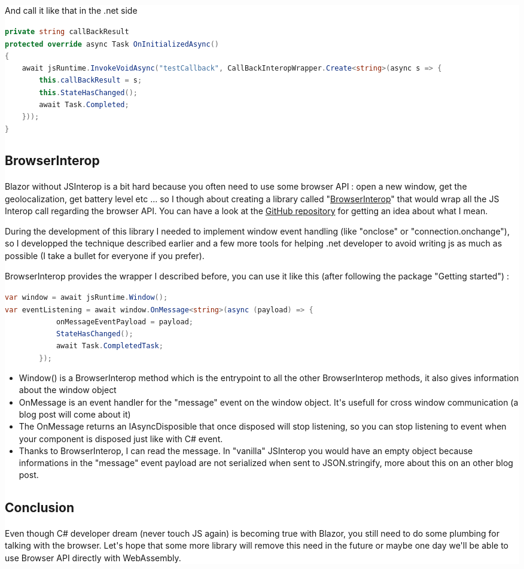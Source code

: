 And call it like that in the .net side

```cs
private string callBackResult
protected override async Task OnInitializedAsync()
{
    await jsRuntime.InvokeVoidAsync("testCallback", CallBackInteropWrapper.Create<string>(async s => {
        this.callBackResult = s;
        this.StateHasChanged();
        await Task.Completed;
    }));
}
```

## BrowserInterop

Blazor without JSInterop is a bit hard because you often need to use some browser API : open a new window, get the geolocalization, get battery level etc ... so I though about creating a library called "[BrowserInterop](https://www.nuget.org/packages/BrowserInterop)" that would wrap all the JS Interop call regarding the browser API. You can have a look at the [GitHub repository](https://github.com/RemiBou/BrowserInterop) for getting an idea about what I mean.

During the development of this library I needed to implement window event handling (like "onclose" or "connection.onchange"), so I developped the technique described earlier and a few more tools for helping .net developer to avoid writing js as much as possible (I take a bullet for everyone if you prefer).

BrowserInterop provides the wrapper I described before, you can use it like this (after following the package "Getting started") :

```cs
var window = await jsRuntime.Window();
var eventListening = await window.OnMessage<string>(async (payload) => {
            onMessageEventPayload = payload;
            StateHasChanged();
            await Task.CompletedTask;
        });
```
- Window() is a BrowserInterop method which is the entrypoint to all the other BrowserInterop methods, it also gives information about the window object
- OnMessage is an event handler for the "message" event on the window object. It's usefull for cross window communication (a blog post will come about it)
- The OnMessage returns an IAsyncDisposible that once disposed will stop listening, so you can stop listening to event when your component is disposed just like with C# event. 
- Thanks to BrowserInterop, I can read the message. In "vanilla" JSInterop you would have an empty object because informations in the "message" event payload are not serialized when sent to JSON.stringify, more about this on an other blog post.


## Conclusion

Even though C# developer dream (never touch JS again) is becoming true with Blazor, you still need to do some plumbing for talking with the browser. Let's hope that some more library will remove this need in the future or maybe one day we'll be able to use Browser API directly with WebAssembly.
